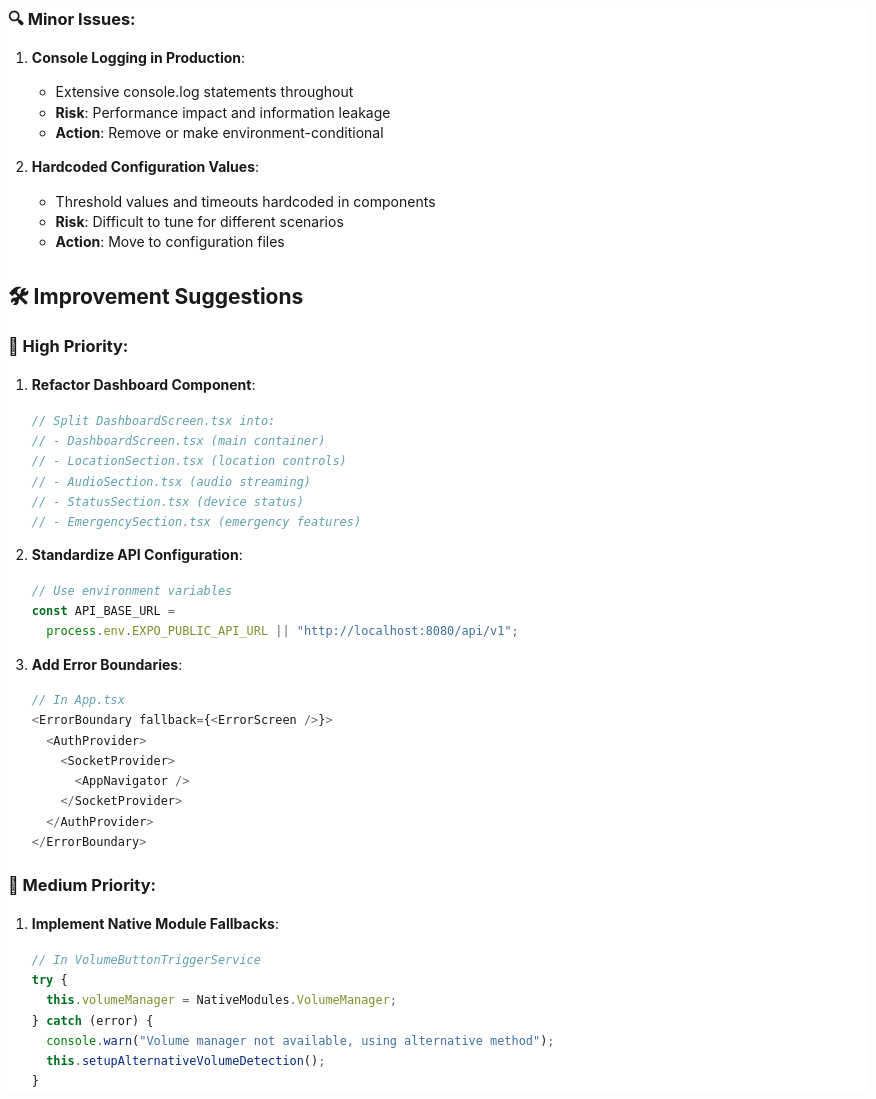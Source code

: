 ### 🔍 Minor Issues:

1. **Console Logging in Production**:
   - Extensive console.log statements throughout
   - **Risk**: Performance impact and information leakage
   - **Action**: Remove or make environment-conditional

2. **Hardcoded Configuration Values**:
   - Threshold values and timeouts hardcoded in components
   - **Risk**: Difficult to tune for different scenarios
   - **Action**: Move to configuration files

## 🛠️ Improvement Suggestions

### 🎯 High Priority:

1. **Refactor Dashboard Component**:

   ```typescript
   // Split DashboardScreen.tsx into:
   // - DashboardScreen.tsx (main container)
   // - LocationSection.tsx (location controls)
   // - AudioSection.tsx (audio streaming)
   // - StatusSection.tsx (device status)
   // - EmergencySection.tsx (emergency features)
   ```

2. **Standardize API Configuration**:

   ```typescript
   // Use environment variables
   const API_BASE_URL =
     process.env.EXPO_PUBLIC_API_URL || "http://localhost:8080/api/v1";
   ```

3. **Add Error Boundaries**:
   ```typescript
   // In App.tsx
   <ErrorBoundary fallback={<ErrorScreen />}>
     <AuthProvider>
       <SocketProvider>
         <AppNavigator />
       </SocketProvider>
     </AuthProvider>
   </ErrorBoundary>
   ```

### 🔧 Medium Priority:

1. **Implement Native Module Fallbacks**:

   ```typescript
   // In VolumeButtonTriggerService
   try {
     this.volumeManager = NativeModules.VolumeManager;
   } catch (error) {
     console.warn("Volume manager not available, using alternative method");
     this.setupAlternativeVolumeDetection();
   }
   ```
